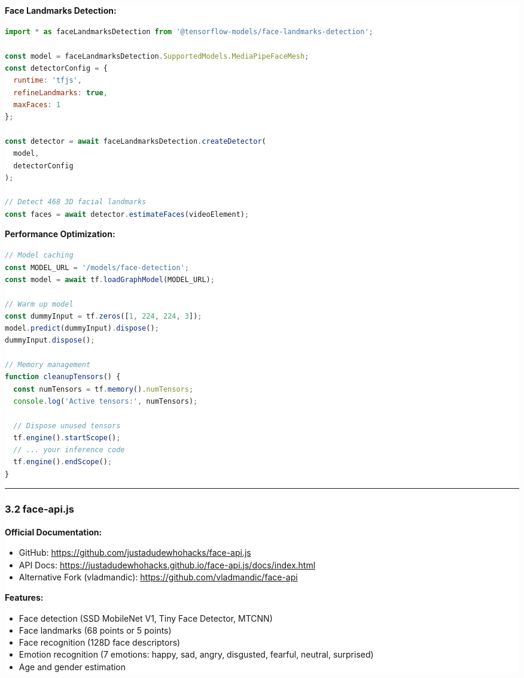 **Face Landmarks Detection:**
```javascript
import * as faceLandmarksDetection from '@tensorflow-models/face-landmarks-detection';

const model = faceLandmarksDetection.SupportedModels.MediaPipeFaceMesh;
const detectorConfig = {
  runtime: 'tfjs',
  refineLandmarks: true,
  maxFaces: 1
};

const detector = await faceLandmarksDetection.createDetector(
  model,
  detectorConfig
);

// Detect 468 3D facial landmarks
const faces = await detector.estimateFaces(videoElement);
```

**Performance Optimization:**
```javascript
// Model caching
const MODEL_URL = '/models/face-detection';
const model = await tf.loadGraphModel(MODEL_URL);

// Warm up model
const dummyInput = tf.zeros([1, 224, 224, 3]);
model.predict(dummyInput).dispose();
dummyInput.dispose();

// Memory management
function cleanupTensors() {
  const numTensors = tf.memory().numTensors;
  console.log('Active tensors:', numTensors);

  // Dispose unused tensors
  tf.engine().startScope();
  // ... your inference code
  tf.engine().endScope();
}
```

---

### 3.2 face-api.js

**Official Documentation:**
- GitHub: https://github.com/justadudewhohacks/face-api.js
- API Docs: https://justadudewhohacks.github.io/face-api.js/docs/index.html
- Alternative Fork (vladmandic): https://github.com/vladmandic/face-api

**Features:**
- Face detection (SSD MobileNet V1, Tiny Face Detector, MTCNN)
- Face landmarks (68 points or 5 points)
- Face recognition (128D face descriptors)
- Emotion recognition (7 emotions: happy, sad, angry, disgusted, fearful, neutral, surprised)
- Age and gender estimation
